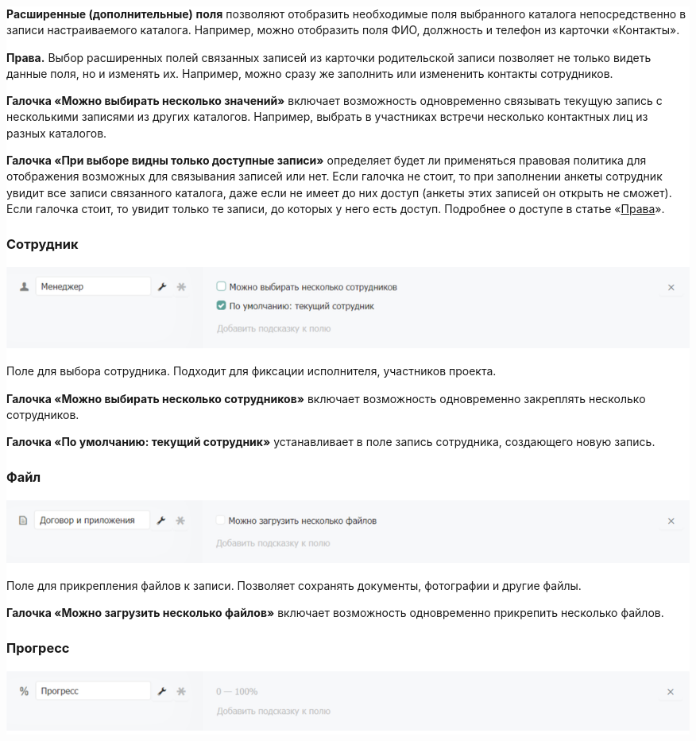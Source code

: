 **Расширенные (дополнительные)** **поля** позволяют отобразить необходимые поля выбранного каталога непосредственно в записи настраиваемого каталога. Например, можно отобразить поля ФИО, должность и телефон из карточки «Контакты».

**Права.** Выбор расширенных полей связанных записей из карточки родительской записи позволяет не только видеть данные поля, но и изменять их. Например, можно сразу же заполнить или измененить контакты сотрудников.

**Галочка «Можно выбирать несколько значений»** включает возможность одновременно связывать текущую запись с несколькими записями из других каталогов. Например, выбрать в участниках встречи несколько контактных лиц из разных каталогов.

**Галочка «При выборе видны только доступные записи»** определяет будет ли применяться правовая политика для отображения возможных для связывания записей или нет. Если галочка не стоит, то при заполнении анкеты сотрудник увидит все записи связанного каталога, даже если не имеет до них доступ (анкеты этих записей он открыть не сможет). Если галочка стоит, то увидит только те записи, до которых у него есть доступ. Подробнее о доступе в статье «[Права](https://docs.bpium.ru/rights)».

### Сотрудник

![](.gitbook/assets/15-screenshot.png)

Поле для выбора сотрудника. Подходит для фиксации исполнителя, участников проекта.

**Галочка «Можно выбирать несколько сотрудников»** включает возможность одновременно закреплять несколько сотрудников.

**Галочка «По умолчанию: текущий сотрудник»** устанавливает в поле запись сотрудника, создающего новую запись.

### Файл

![](.gitbook/assets/16-screenshot.png)

Поле для прикрепления файлов к записи. Позволяет сохранять документы, фотографии и другие файлы.

**Галочка «Можно загрузить несколько файлов»** включает возможность одновременно прикрепить несколько файлов.

### Прогресс

![](.gitbook/assets/17-screenshot.png)
